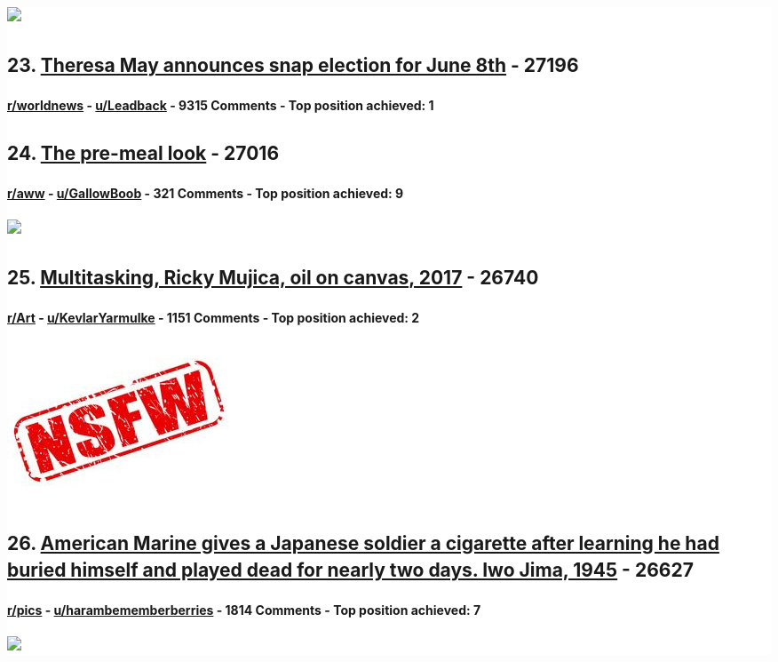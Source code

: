 <a href="http://imgur.com/t/inspiring/p9A2J"><img src="https://a.thumbs.redditmedia.com/Uy-geWpybebxvO_-vQCNgZM-k0wN658lkG4uNEcngB0.jpg"></img></a>

## 23. [Theresa May announces snap election for June 8th](http://reddit.com/r/worldnews/comments/661x4s/theresa_may_announces_snap_election_for_june_8th/) - 27196
#### [r/worldnews](http://reddit.com/r/worldnews) - [u/Leadback](http://reddit.com/u/Leadback) - 9315 Comments - Top position achieved: 1

## 24. [The pre-meal look](http://reddit.com/r/aww/comments/662l6u/the_premeal_look/) - 27016
#### [r/aww](http://reddit.com/r/aww) - [u/GallowBoob](http://reddit.com/u/GallowBoob) - 321 Comments - Top position achieved: 9

<a href="https://i.redd.it/dwqhwlx45bsy.jpg"><img src="https://b.thumbs.redditmedia.com/Vz3qpoYYI-2UrWN7z-gnrW6ZJ5YbL-0uQJ0LNidZr8s.jpg"></img></a>

## 25. [Multitasking, Ricky Mujica, oil on canvas, 2017](http://reddit.com/r/Art/comments/665fn8/multitasking_ricky_mujica_oil_on_canvas_2017/) - 26740
#### [r/Art](http://reddit.com/r/Art) - [u/KevlarYarmulke](http://reddit.com/u/KevlarYarmulke) - 1151 Comments - Top position achieved: 2

<a href="http://i.imgur.com/3l4NPwd.jpg"><img src="https://github.com/mgerb/top-of-reddit/raw/master/nsfw.jpg"></img></a>

## 26. [American Marine gives a Japanese soldier a cigarette after learning he had buried himself and played dead for nearly two days. Iwo Jima, 1945](http://reddit.com/r/pics/comments/663ha2/american_marine_gives_a_japanese_soldier_a/) - 26627
#### [r/pics](http://reddit.com/r/pics) - [u/harambememberberries](http://reddit.com/u/harambememberberries) - 1814 Comments - Top position achieved: 7

<a href="https://i.redd.it/6dpke8q5xbsy.jpg"><img src="https://a.thumbs.redditmedia.com/7WfapBv05mlSIKk_GeUxFlIfc2cvlTP7Avjpye_Bbs0.jpg"></img></a>
